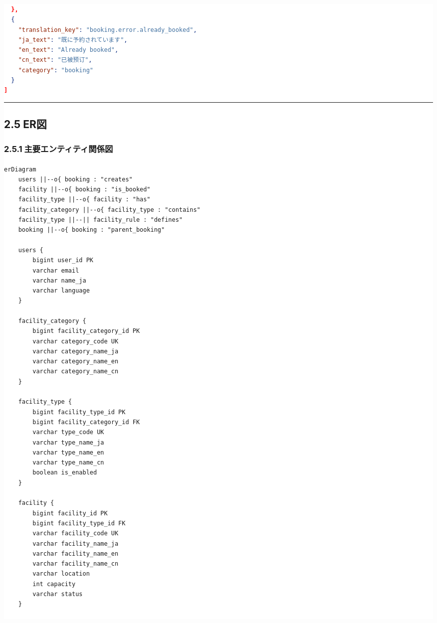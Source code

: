 ```json
  },
  {
    "translation_key": "booking.error.already_booked",
    "ja_text": "既に予約されています",
    "en_text": "Already booked",
    "cn_text": "已被预订",
    "category": "booking"
  }
]
```

---

## 2.5 ER図

### 2.5.1 主要エンティティ関係図

```mermaid
erDiagram
    users ||--o{ booking : "creates"
    facility ||--o{ booking : "is_booked"
    facility_type ||--o{ facility : "has"
    facility_category ||--o{ facility_type : "contains"
    facility_type ||--|| facility_rule : "defines"
    booking ||--o{ booking : "parent_booking"
    
    users {
        bigint user_id PK
        varchar email
        varchar name_ja
        varchar language
    }
    
    facility_category {
        bigint facility_category_id PK
        varchar category_code UK
        varchar category_name_ja
        varchar category_name_en
        varchar category_name_cn
    }
    
    facility_type {
        bigint facility_type_id PK
        bigint facility_category_id FK
        varchar type_code UK
        varchar type_name_ja
        varchar type_name_en
        varchar type_name_cn
        boolean is_enabled
    }
    
    facility {
        bigint facility_id PK
        bigint facility_type_id FK
        varchar facility_code UK
        varchar facility_name_ja
        varchar facility_name_en
        varchar facility_name_cn
        varchar location
        int capacity
        varchar status
    }
    
```